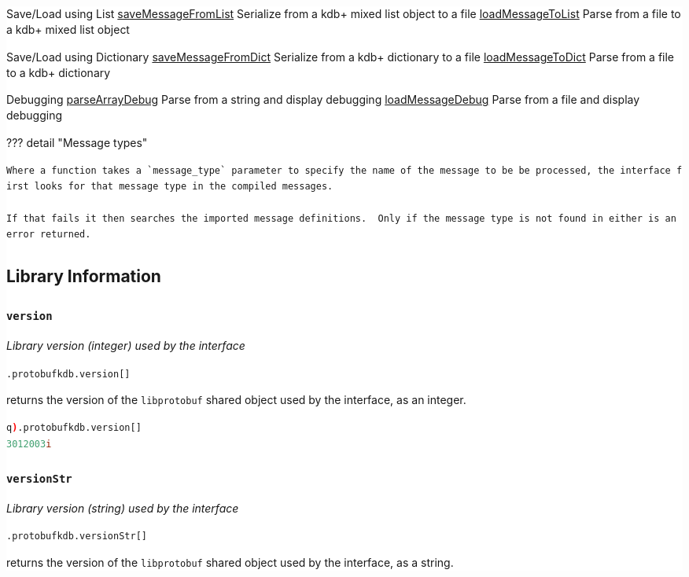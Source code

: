 Save/Load using List
  [saveMessageFromList](#protobufkdbsavemessagefromlist)             Serialize from a kdb+ mixed list object to a file
  [loadMessageToList](#protobufkdbloadmessagetolist)               Parse from a file to a kdb+ mixed list object

Save/Load using Dictionary
  [saveMessageFromDict](#protobufkdbsavemessagefromdict)             Serialize from a kdb+ dictionary to a file
  [loadMessageToDict](#protobufkdbloadmessagetodict)               Parse from a file to a kdb+ dictionary

Debugging
  [parseArrayDebug](#protobufkdbparsearraydebug)                 Parse from a string and display debugging
  [loadMessageDebug](#protobufkdbloadmessagedebug)                Parse from a file and display debugging



</div>


??? detail "Message types"

    Where a function takes a `message_type` parameter to specify the name of the message to be be processed, the interface first looks for that message type in the compiled messages. 
    
    If that fails it then searches the imported message definitions.  Only if the message type is not found in either is an error returned.

## Library Information

### `version`

_Library version (integer) used by the interface_

```txt
.protobufkdb.version[]
```

returns the version of the `libprotobuf` shared object used by the interface, as an integer.

```q
q).protobufkdb.version[]
3012003i
```


### `versionStr`

_Library version (string) used by the interface_

```txt
.protobufkdb.versionStr[]
```

returns the version of the `libprotobuf` shared object used by the interface, as a string.
